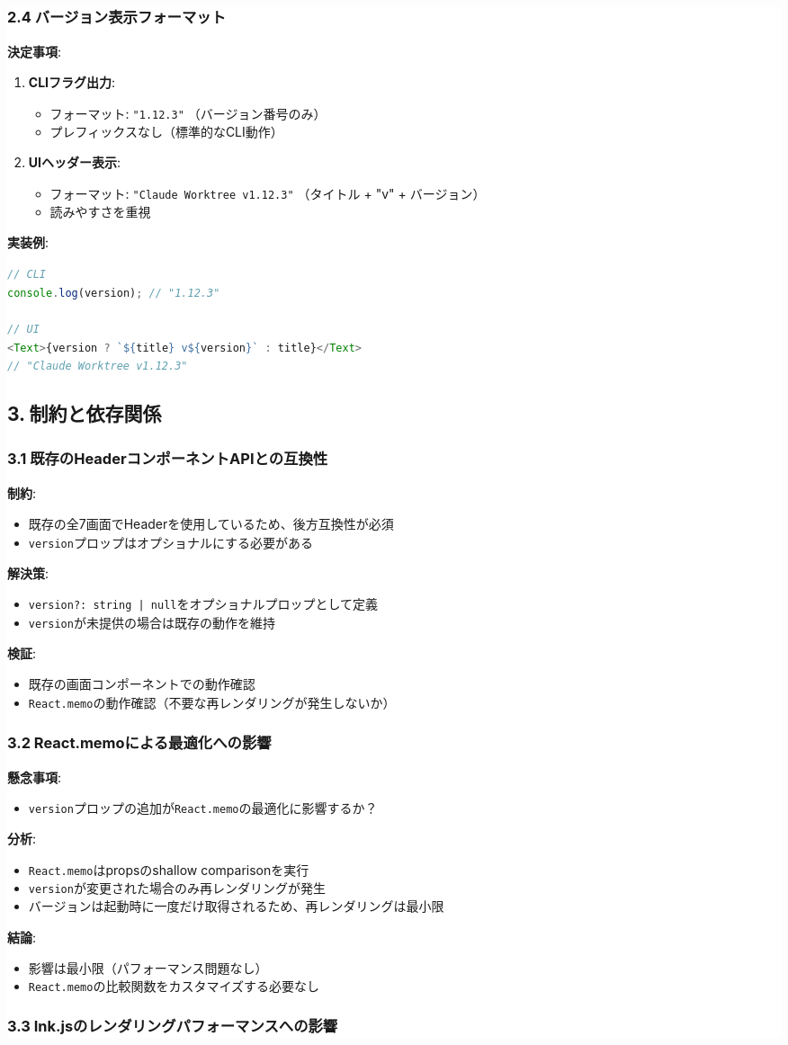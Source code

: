 ### 2.4 バージョン表示フォーマット

**決定事項**:

1. **CLIフラグ出力**:
   - フォーマット: `"1.12.3"` （バージョン番号のみ）
   - プレフィックスなし（標準的なCLI動作）

2. **UIヘッダー表示**:
   - フォーマット: `"Claude Worktree v1.12.3"` （タイトル + "v" + バージョン）
   - 読みやすさを重視

**実装例**:
```typescript
// CLI
console.log(version); // "1.12.3"

// UI
<Text>{version ? `${title} v${version}` : title}</Text>
// "Claude Worktree v1.12.3"
```

## 3. 制約と依存関係

### 3.1 既存のHeaderコンポーネントAPIとの互換性

**制約**:
- 既存の全7画面でHeaderを使用しているため、後方互換性が必須
- `version`プロップはオプショナルにする必要がある

**解決策**:
- `version?: string | null`をオプショナルプロップとして定義
- `version`が未提供の場合は既存の動作を維持

**検証**:
- 既存の画面コンポーネントでの動作確認
- `React.memo`の動作確認（不要な再レンダリングが発生しないか）

### 3.2 React.memoによる最適化への影響

**懸念事項**:
- `version`プロップの追加が`React.memo`の最適化に影響するか？

**分析**:
- `React.memo`はpropsのshallow comparisonを実行
- `version`が変更された場合のみ再レンダリングが発生
- バージョンは起動時に一度だけ取得されるため、再レンダリングは最小限

**結論**:
- 影響は最小限（パフォーマンス問題なし）
- `React.memo`の比較関数をカスタマイズする必要なし

### 3.3 Ink.jsのレンダリングパフォーマンスへの影響
